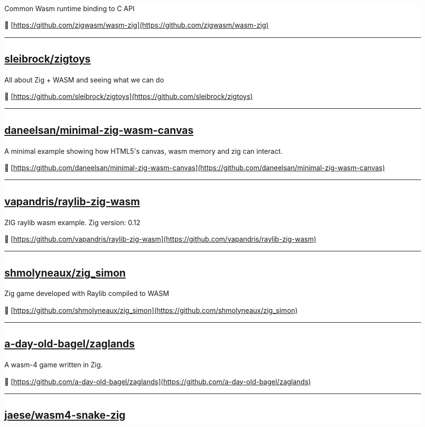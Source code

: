 Common Wasm runtime binding to C API

🔗 [https://github.com/zigwasm/wasm-zig](https://github.com/zigwasm/wasm-zig)

---

## [sleibrock/zigtoys](https://github.com/sleibrock/zigtoys)

All about Zig + WASM and seeing what we can do

🔗 [https://github.com/sleibrock/zigtoys](https://github.com/sleibrock/zigtoys)

---

## [daneelsan/minimal-zig-wasm-canvas](https://github.com/daneelsan/minimal-zig-wasm-canvas)

A minimal example showing how HTML5's canvas, wasm memory and zig can interact.

🔗 [https://github.com/daneelsan/minimal-zig-wasm-canvas](https://github.com/daneelsan/minimal-zig-wasm-canvas)

---

## [vapandris/raylib-zig-wasm](https://github.com/vapandris/raylib-zig-wasm)

ZIG raylib wasm example. Zig version: 0.12

🔗 [https://github.com/vapandris/raylib-zig-wasm](https://github.com/vapandris/raylib-zig-wasm)

---

## [shmolyneaux/zig_simon](https://github.com/shmolyneaux/zig_simon)

Zig game developed with Raylib compiled to WASM

🔗 [https://github.com/shmolyneaux/zig_simon](https://github.com/shmolyneaux/zig_simon)

---

## [a-day-old-bagel/zaglands](https://github.com/a-day-old-bagel/zaglands)

A wasm-4 game written in Zig.

🔗 [https://github.com/a-day-old-bagel/zaglands](https://github.com/a-day-old-bagel/zaglands)

---

## [jaese/wasm4-snake-zig](https://github.com/jaese/wasm4-snake-zig)
